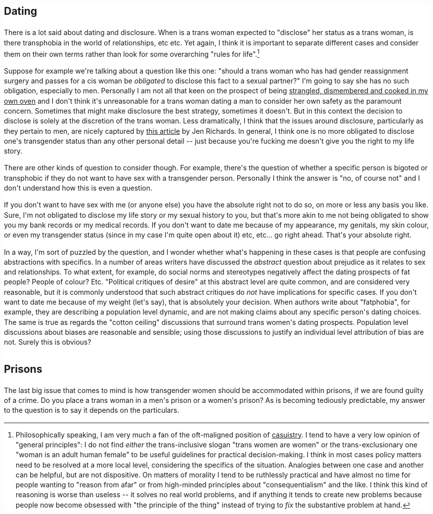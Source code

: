 Dating
------

There is a lot said about dating and disclosure. When is a trans woman expected to "disclose" her status as a trans woman, is there transphobia in the world of relationships, etc etc. Yet again, I think it is important to separate different cases and consider them on their own terms rather than look for some overarching "rules for life".[^16]

Suppose for example we're talking about a question like this one: "should a trans woman who has had gender reassignment surgery and passes for a cis woman be *obligated* to disclose this fact to a sexual partner?" I'm going to say she has no such obligation, especially to men. Personally I am not all that keen on the prospect of being [strangled, dismembered and cooked in my own oven](https://www.gaystarnews.com/article/russian-doctor-murdered-dismembered-and-cooked-a-trans-woman/) and I don't think it's unreasonable for a trans woman dating a man to consider her own safety as the paramount concern. Sometimes that might make disclosure the best strategy, sometimes it doesn't. But in this context the decision to disclose is solely at the discretion of the trans woman. Less dramatically, I think that the issues around disclosure, particularly as they pertain to men, are nicely captured by [this article](http://www.newnownext.com/we-had-sex-but-i-never-told-him-im-trans/08/2017/) by Jen Richards. In general, I think one is no more obligated to disclose one's transgender status than any other personal detail -- just because you're fucking me doesn't give you the right to my life story.

There are other kinds of question to consider though. For example, there's the question of whether a specific person is bigoted or transphobic if they do not want to have sex with a transgender person. Personally I think the answer is "no, of course not" and I don't understand how this is even a question.

If you don't want to have sex with me (or anyone else) you have the absolute right not to do so, on more or less any basis you like. Sure, I'm not obligated to disclose my life story or my sexual history to you, but that's more akin to me not being obligated to show you my bank records or my medical records. If you don't want to date me because of my appearance, my genitals, my skin colour, or even my transgender status (since in my case I'm quite open about it) etc, etc... go right ahead. That's your absolute right.

In a way, I'm sort of puzzled by the question, and I wonder whether what's happening in these cases is that people are confusing abstractions with specifics. In a number of areas writers have discussed the *abstract* question about prejudice as it relates to sex and relationships. To what extent, for example, do social norms and stereotypes negatively affect the dating prospects of fat people? People of colour? Etc. "Political critiques of desire" at this abstract level are quite common, and are considered very reasonable, but it is commonly understood that such abstract critiques do *not* have implications for specific cases. If you don't want to date me because of my weight (let's say), that is absolutely your decision. When authors write about "fatphobia", for example, they are describing a population level dynamic, and are not making claims about any specific person's dating choices. The same is true as regards the "cotton ceiling" discussions that surround trans women's dating prospects. Population level discussions about biases are reasonable and sensible; using those discussions to justify an individual level attribution of bias are not. Surely this is obvious?

Prisons
-------

The last big issue that comes to mind is how transgender women should be accommodated within prisons, if we are found guilty of a crime. Do you place a trans woman in a men's prison or a women's prison? As is becoming tediously predictable, my answer to the question is to say it depends on the particulars.


[^1]: In fact, I'm going to avoid making any specific claim about whether I am a "real woman" at all. Perhaps surprisingly, I don't think that's an interesting or an important question.
[^2]: As an aside, I ought not to have to say this, but there is a massive difference between *allowing* transgender people access to documentation and *requiring* us to carry [identification documents](https://www.telegraph.co.uk/women/life/gender-neutral-bathrooms-womens-prisons-time-trans-people-carried/) at all times. The former allows us to have the same freedoms as anyone else within a highly bureaucratic society, the latter is a form of mandatory surveillance and authoritarianism. I should also say that because the linked article is paywalled, I've only read summaries of it but I don't hold out a lot of hope that the piece is anything other than what it sounds like. Curiously, the article is written by a transgender person (a trans man, I think?) but -- as I have discovered -- transgender people can hold some pretty awful views about transgender rights sometimes.
[^3]: Actually, I suspect it's just an outright lie. Any honest participant in the discussion knows perfectly well that this isn't the real reason transgender people care so much about legal documentation, and the attempt to mischaracterise our position is, I suspect, a deliberate deception.
[^4]: Depressingly, in the United Stated, thanks to the invasive TSA procedures, even having good documentation isn't any guarantee at all; as every trans woman who has gone through a TSA checkpoint can attest. Fortunately, in other places it actually does work. When I fly domestically in Australia, or go through customs at any country that doesn't have de facto mandatory genital "patdowns" for transgender people, it's totally fine now that I have papers.
[^5]: Honestly I don't know why legal documents insist on showing sex/gender, but a lot of them do.
[^6]: Oddly enough, trans women of colour have told me that these kinds of documentation-enforced reveals of their transgender status tend to be much less benign for them, particularly if they are not Australian citizens. While my experiences have been comparatively mild, not everyone is so lucky.
[^7]: Blah blah jurisdictional cross-vesting blah blah blah.
[^8]: As a recent illustration of this in the Canadian context, consider the case of [Jessica Yaniv](https://www.thestar.com/vancouver/2019/10/22/transgender-woman-ordered-to-pay-over-her-rights-complaint-about-body-waxing.html) a transgender woman who attempted to force a business to provide her with a genital waxing service despite the fact that the business clearly only offers *vaginal* waxing and Yaniv had not had any form of genital surgery (as far as I'm aware). Even if the service if advertised as a service for women, and even if Yaniv is legally a woman, it does not follow that she can force a vendor to offer a specific genital waxing service that they quite clearly do not provide. This is an absurdity, as the court ruled, quite correctly in my opinion! Genital waxing -- besides sounding terribly painful -- is substantively a different service depending on what genitals you have. Abstract questions of whether "trans women are women" or whether women are "adult human females" are *utterly* beside the point, and the lettering on one's birth certificate is equally irrelevant in this context: non-discrimination protections aren't a licence to make absurd demands.
[^9]: Probably more than most, actually, when you think about the document trail that transitioning leaes behind...
[^10]: A side note. My understanding is that the scientific evidence on the effect of hormones on transgender athletes is modest and wouldn't treat anything I've read so far as dispositive. This is something where the first person knowledge comes in handy, but at most my experiences are anecdotal, and the studies that I've seen aren't much more than anecdotes
[^11]: Seriously, as I wrote this post I thought... okay, let's do this. Prove myself wrong. This time I will succeed damn it, I will do a single push up... yeah, nope. I almost did it, but not quite. One day I will succeed at this, because I am stubborn and bloody minded but apparently today is not that day.
[^12]: Additionally: because I care about accuracy, I hasten to note that the effect of hormones for me seems to be smaller for things like endurance. I run 5-7km fairly regularly, and while my times have declined quite substantually -- to the point that I'll probably never be competitive with my former self and I can't make it into my own top 50 any more no matter how hard I train -- the intuition I have is that the decline here is more modest.
[^13]: You know that thing where you just follow the crowd and don't bother to look at the signs yourself? Well that happened quite a bit and cisgender women were very displeased with me for leading them into the men's.
[^14]: To counter an obvious question, well, why can't I use the disabled toilets like disabled people do? Why can't trans women do the same thing instead of intruding on women's spaces? Firstly, contrary to what is often said about is I'm really not keen on intruding in other people's spaces, and an accessible toilet actually *is* someone else's space. There's a serious shortage of good accessible toilets, and it's pretty gross to take those resources from disabled folks who actually need them just because some cisgender people find trans women icky. Secondly, as I discovered during the phase where I was too scared to use the women's room or the men's room... there's a bit of a scarcity problem there too. Maybe this is naive of me, but I was kind of shocked to discover just how bad the situation is for accessible toilets. A lot of places don't have any usable facilities, others "appear" to have them but when you get there you discover that the toilet is locked, and there is no-one you can contact to get them opened etc. It's infuriating. I can't even imagine how annoyed wheelchair users must feel about this. In any case, I'll stop talking on this topic now because I feel like this is actually something where it makes more sense to listen to people with disabilities rather than me: I only mention this because I don't think "use the disabled toilets" is actually a practical solution either.
[^15]: As I say, I do recognise I'm being angry and emotional on this point, and I'm genuinely sorry for that. But at the same time, I'm a rape victim too and I think I'm allowed to be just as angry about rapists as any other survivor. So honestly, if your feeling is that it's only cis women who have been raped by men that get the right to be angry about sexual violence then you're no ally to rape victims and you can just fuck right off.
[^16]: Philosophically speaking, I am very much a fan of the oft-maligned position of [casuistry](https://en.wikipedia.org/wiki/Casuistry). I tend to have a very low opinion of "general principles": I do not find *either* the trans-inclusive slogan "trans women are women" or the trans-exclusionary one "woman is an adult human female" to be useful guidelines for practical decision-making. I think in most cases policy matters need to be resolved at a more local level, considering the specifics of the situation. Analogies between one case and another can be helpful, but are not dispositive. On matters of morality I tend to be ruthlessly practical and have almost no time for people wanting to "reason from afar" or from high-minded principles about "consequentialism" and the like. I think this kind of reasoning is worse than useless -- it solves no real world problems, and if anything it tends to create new problems because people now become obsessed with "the principle of the thing" instead of trying to *fix* the substantive problem at hand.
[^17]: This seems as good a moment as any to mention (again!) that the reason I'm focusing on trans women specifically is that I *am* a trans woman -- it's a topic I know something about. I don't comment much on the concerns of trans men or nonbinary people because I feel quite out of my depth, and don't wish to step out of my lane. However, because there is a group of transgender people who adopt a "transmedicalist" position that would throw nonbinary people under the bus... yeah, I'm not one of those people either. Transgender rights is a much bigger topic than the concerns of trans women!
[^18]: Mind you, there's the rather different question about whether the prison system itself is defensible... I offer no opinion on that topic, as I think it's a bit above my pay grade.
[^19]: For the moment I'm stipulating she was genuine in the desire to transition, which I'll admit does seem a little doubtful, but I'll let it slide because I have no evidence one way or the other.
[^20]: Again, sorry for the language, but yes I am angry. I have little patience for people who want to talk about the rights of rapists. Yes, they deserve the bare minimum of civil rights that the rest of us get -- no death penalty, no rape as punishment, etc -- but that's about as far as my willingness to stomach concern trolling in defence of rapists extends. Fuck that shit, seriously.